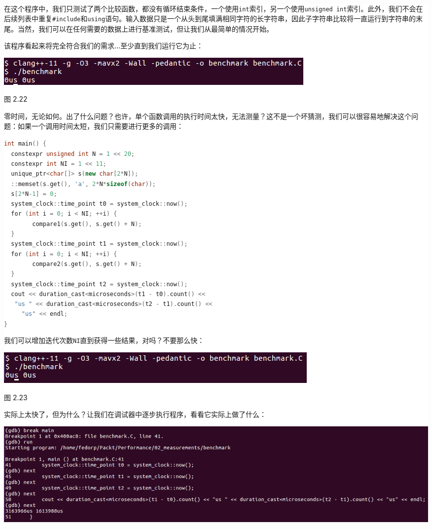 在这个程序中，我们只测试了两个比较函数，都没有循环结束条件，一个使用`int`索引，另一个使用`unsigned int`索引。此外，我们不会在后续列表中重复`#include`和`using`语句。输入数据只是一个从头到尾填满相同字符的长字符串，因此子字符串比较将一直运行到字符串的末尾。当然，我们可以在任何需要的数据上进行基准测试，但让我们从最简单的情况开始。

该程序看起来将完全符合我们的需求...至少直到我们运行它为止：

![图 2.22](img/Figure_2.22_B16229.jpg)

图 2.22

零时间，无论如何。出了什么问题？也许，单个函数调用的执行时间太快，无法测量？这不是一个坏猜测，我们可以很容易地解决这个问题：如果一个调用时间太短，我们只需要进行更多的调用：

```cpp
int main() {
  constexpr unsigned int N = 1 << 20;
  constexpr int NI = 1 << 11;
  unique_ptr<char[]> s(new char[2*N]);
  ::memset(s.get(), 'a', 2*N*sizeof(char));
  s[2*N-1] = 0;
  system_clock::time_point t0 = system_clock::now();
  for (int i = 0; i < NI; ++i) {
        compare1(s.get(), s.get() + N);
  }
  system_clock::time_point t1 = system_clock::now();
  for (int i = 0; i < NI; ++i) {
        compare2(s.get(), s.get() + N);
  }
  system_clock::time_point t2 = system_clock::now();
  cout << duration_cast<microseconds>(t1 - t0).count() <<
   "us " << duration_cast<microseconds>(t2 - t1).count() <<
     "us" << endl;
}
```

我们可以增加迭代次数`NI`直到获得一些结果，对吗？不要那么快：

![图 2.23](img/Figure_2.23_B16229.jpg)

图 2.23

实际上太快了，但为什么？让我们在调试器中逐步执行程序，看看它实际上做了什么：

![图 2.24](img/Figure_2.24_B16229.jpg)
